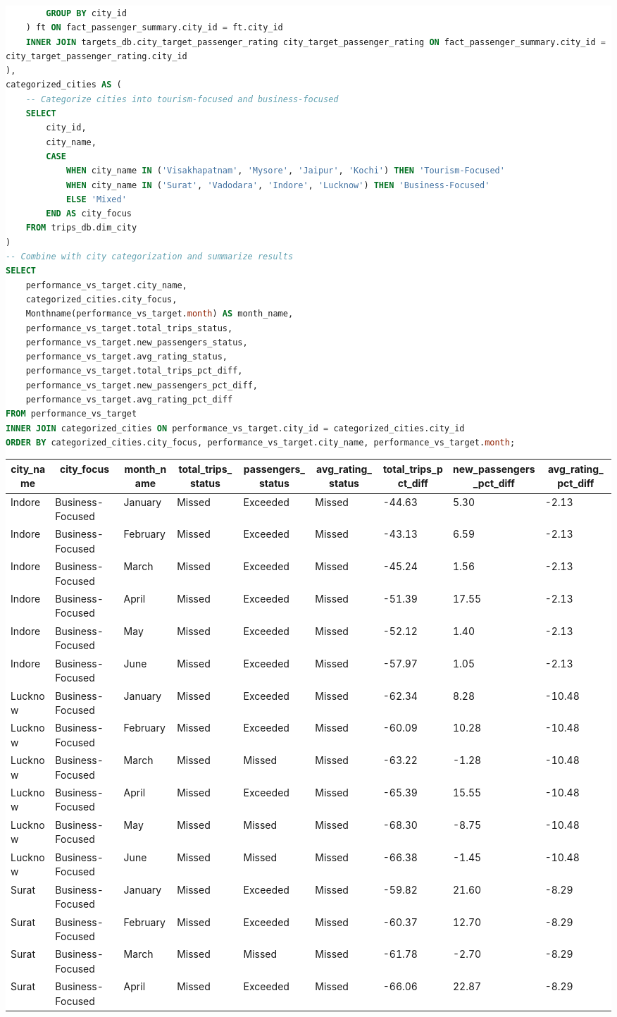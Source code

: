 ```sql
        GROUP BY city_id
    ) ft ON fact_passenger_summary.city_id = ft.city_id
    INNER JOIN targets_db.city_target_passenger_rating city_target_passenger_rating ON fact_passenger_summary.city_id = city_target_passenger_rating.city_id
),
categorized_cities AS (
    -- Categorize cities into tourism-focused and business-focused
    SELECT 
        city_id, 
        city_name,
        CASE 
            WHEN city_name IN ('Visakhapatnam', 'Mysore', 'Jaipur', 'Kochi') THEN 'Tourism-Focused'
            WHEN city_name IN ('Surat', 'Vadodara', 'Indore', 'Lucknow') THEN 'Business-Focused'
            ELSE 'Mixed'
        END AS city_focus
    FROM trips_db.dim_city
)
-- Combine with city categorization and summarize results
SELECT 
    performance_vs_target.city_name,
    categorized_cities.city_focus,
    Monthname(performance_vs_target.month) AS month_name,
    performance_vs_target.total_trips_status,
    performance_vs_target.new_passengers_status,
    performance_vs_target.avg_rating_status,
    performance_vs_target.total_trips_pct_diff,
    performance_vs_target.new_passengers_pct_diff,
    performance_vs_target.avg_rating_pct_diff
FROM performance_vs_target
INNER JOIN categorized_cities ON performance_vs_target.city_id = categorized_cities.city_id
ORDER BY categorized_cities.city_focus, performance_vs_target.city_name, performance_vs_target.month;
```

|city_name		|city_focus			|month_name		|total_trips_status	|passengers_status	|avg_rating_status		|total_trips_pct_diff	|new_passengers_pct_diff|avg_rating_pct_diff|
|-----------------------|-------------------------------|-----------------------|-----------------------|-----------------------|--------------------------------|----------------------|-----------------------|--------------------
|Indore			|Business-Focused		|January		|Missed			|Exceeded	  	|	Missed			|	-44.63		|	5.30		|-2.13
|Indore			|Business-Focused		|February		|Missed			|Exceeded		|	Missed			|	-43.13		|	6.59		|-2.13
|Indore			|Business-Focused		|March			|Missed			|Exceeded		|	Missed			|	-45.24		|	1.56		|-2.13
|Indore			|Business-Focused		|April			|Missed			|Exceeded		|	Missed			|	-51.39		|	17.55		|-2.13
|Indore			|Business-Focused		|May			|Missed			|Exceeded		|	Missed			|	-52.12		|	1.40		|-2.13
|Indore			|Business-Focused		|June			|Missed			|Exceeded		|	Missed			|	-57.97		|	1.05		|-2.13
|Lucknow		|Business-Focused		|January		|Missed			|Exceeded		|	Missed			|	-62.34		|	8.28		|-10.48
|Lucknow		|Business-Focused		|February		|Missed			|Exceeded		|	Missed			|	-60.09		|	10.28		|-10.48
|Lucknow		|Business-Focused		|March			|Missed			|Missed			|	Missed			|	-63.22		|	-1.28		|-10.48
|Lucknow		|Business-Focused		|April			|Missed			|Exceeded		|	Missed			|	-65.39		|	15.55		|-10.48
|Lucknow		|Business-Focused		|May			|Missed			|Missed			|	Missed			|	-68.30		|	-8.75		|-10.48
|Lucknow		|Business-Focused		|June			|Missed			|Missed			|	Missed			|	-66.38		|	-1.45		|-10.48
|Surat			|Business-Focused		|January		|Missed			|Exceeded		|	Missed			|	-59.82		|	21.60		|-8.29
|Surat			|Business-Focused		|February		|Missed			|Exceeded		|	Missed			|	-60.37		|	12.70		|-8.29
|Surat			|Business-Focused		|March			|Missed			|Missed			|	Missed			|	-61.78		|	-2.70		|-8.29
|Surat			|Business-Focused		|April			|Missed			|Exceeded		|	Missed			|	-66.06		|	22.87		|-8.29